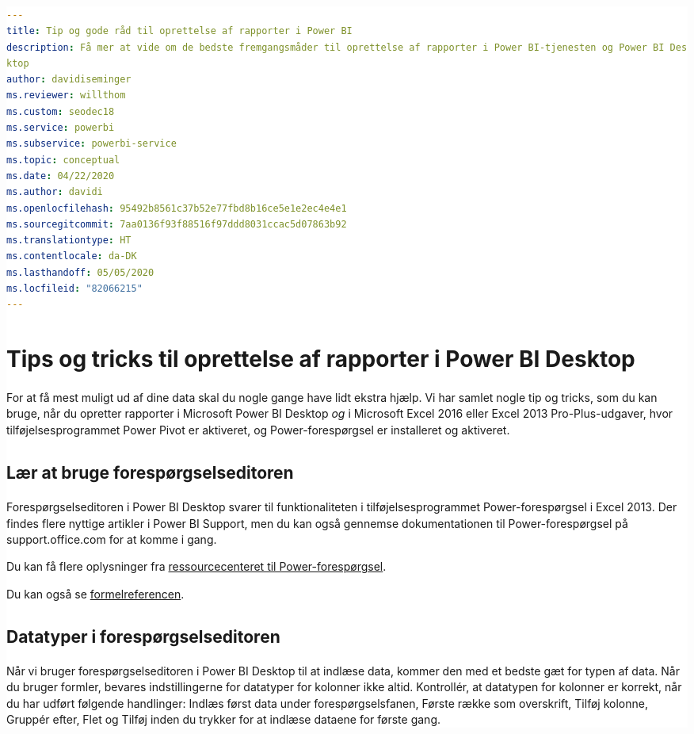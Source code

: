 ```yaml
---
title: Tip og gode råd til oprettelse af rapporter i Power BI
description: Få mer at vide om de bedste fremgangsmåder til oprettelse af rapporter i Power BI-tjenesten og Power BI Desktop
author: davidiseminger
ms.reviewer: willthom
ms.custom: seodec18
ms.service: powerbi
ms.subservice: powerbi-service
ms.topic: conceptual
ms.date: 04/22/2020
ms.author: davidi
ms.openlocfilehash: 95492b8561c37b52e77fbd8b16ce5e1e2ec4e4e1
ms.sourcegitcommit: 7aa0136f93f88516f97ddd8031ccac5d07863b92
ms.translationtype: HT
ms.contentlocale: da-DK
ms.lasthandoff: 05/05/2020
ms.locfileid: "82066215"
---
```

# <a name="tips-and-tricks-for-creating-reports-in-power-bi-desktop"></a>Tips og tricks til oprettelse af rapporter i Power BI Desktop
For at få mest muligt ud af dine data skal du nogle gange have lidt ekstra hjælp. Vi har samlet nogle tip og tricks, som du kan bruge, når du opretter rapporter i Microsoft Power BI Desktop *og* i Microsoft Excel 2016 eller Excel 2013 Pro-Plus-udgaver, hvor tilføjelsesprogrammet Power Pivot er aktiveret, og Power-forespørgsel er installeret og aktiveret. 

## <a name="learning-to-use-the-query-editor"></a>Lær at bruge forespørgselseditoren
Forespørgselseditoren i Power BI Desktop svarer til funktionaliteten i tilføjelsesprogrammet Power-forespørgsel i Excel 2013. Der findes flere nyttige artikler i Power BI Support, men du kan også gennemse dokumentationen til Power-forespørgsel på support.office.com for at komme i gang.

Du kan få flere oplysninger fra [ressourcecenteret til Power-forespørgsel](https://support.office.com/article/Microsoft-Power-Query-for-Excel-Help-2b433a85-ddfb-420b-9cda-fe0e60b82a94).

Du kan også se [formelreferencen](https://support.office.com/Article/Learn-about-Power-Query-formulas-6bc50988-022b-4799-a709-f8aafdee2b2f).

## <a name="data-types-in-query-editor"></a>Datatyper i forespørgselseditoren
Når vi bruger forespørgselseditoren i Power BI Desktop til at indlæse data, kommer den med et bedste gæt for typen af data. Når du bruger formler, bevares indstillingerne for datatyper for kolonner ikke altid. Kontrollér, at datatypen for kolonner er korrekt, når du har udført følgende handlinger:  Indlæs først data under forespørgselsfanen, Første række som overskrift, Tilføj kolonne, Gruppér efter, Flet og Tilføj inden du trykker for at indlæse dataene for første gang.
